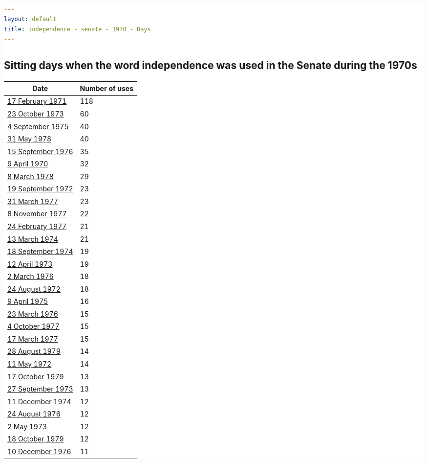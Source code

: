 ```yaml
---
layout: default
title: independence - senate - 1970 - Days
---
```

## Sitting days when the word **independence** was used in the Senate during the 1970s

<iframe width="100%" height="400" frameborder="0" scrolling="no" src="//plot.ly/~wragge/649.embed"></iframe>

| Date | Number of uses |
|--------------|----------------|
|[17 February 1971](https://historichansard.net/senate/1971/19710217_senate_27_s47/)|118|
|[23 October 1973](https://historichansard.net/senate/1973/19731023_senate_28_s57/)|60|
|[4 September 1975](https://historichansard.net/senate/1975/19750904_senate_29_s65/)|40|
|[31 May 1978](https://historichansard.net/senate/1978/19780531_senate_31_s77/)|40|
|[15 September 1976](https://historichansard.net/senate/1976/19760915_senate_30_s69/)|35|
|[9 April 1970](https://historichansard.net/senate/1970/19700409_senate_27_s43/)|32|
|[8 March 1978](https://historichansard.net/senate/1978/19780308_senate_31_s76/)|29|
|[19 September 1972](https://historichansard.net/senate/1972/19720919_senate_27_s53/)|23|
|[31 March 1977](https://historichansard.net/senate/1977/19770331_senate_30_s72/)|23|
|[8 November 1977](https://historichansard.net/senate/1977/19771108_senate_30_s75/)|22|
|[24 February 1977](https://historichansard.net/senate/1977/19770224_senate_30_s71/)|21|
|[13 March 1974](https://historichansard.net/senate/1974/19740313_senate_28_s59/)|21|
|[18 September 1974](https://historichansard.net/senate/1974/19740918_senate_29_s61/)|19|
|[12 April 1973](https://historichansard.net/senate/1973/19730412_senate_28_s55/)|19|
|[2 March 1976](https://historichansard.net/senate/1976/19760302_senate_30_s67/)|18|
|[24 August 1972](https://historichansard.net/senate/1972/19720824_senate_27_s53/)|18|
|[9 April 1975](https://historichansard.net/senate/1975/19750409_senate_29_s63/)|16|
|[23 March 1976](https://historichansard.net/senate/1976/19760323_senate_30_s67/)|15|
|[4 October 1977](https://historichansard.net/senate/1977/19771004_senate_30_s74/)|15|
|[17 March 1977](https://historichansard.net/senate/1977/19770317_senate_30_s72/)|15|
|[28 August 1979](https://historichansard.net/senate/1979/19790828_senate_31_s82/)|14|
|[11 May 1972](https://historichansard.net/senate/1972/19720511_senate_27_s52/)|14|
|[17 October 1979](https://historichansard.net/senate/1979/19791017_senate_31_s82/)|13|
|[27 September 1973](https://historichansard.net/senate/1973/19730927_senate_28_s57/)|13|
|[11 December 1974](https://historichansard.net/senate/1974/19741211_senate_29_s62/)|12|
|[24 August 1976](https://historichansard.net/senate/1976/19760824_senate_30_s69/)|12|
|[2 May 1973](https://historichansard.net/senate/1973/19730502_senate_28_s55/)|12|
|[18 October 1979](https://historichansard.net/senate/1979/19791018_senate_31_s82/)|12|
|[10 December 1976](https://historichansard.net/senate/1976/19761210_senate_30_s70/)|11|